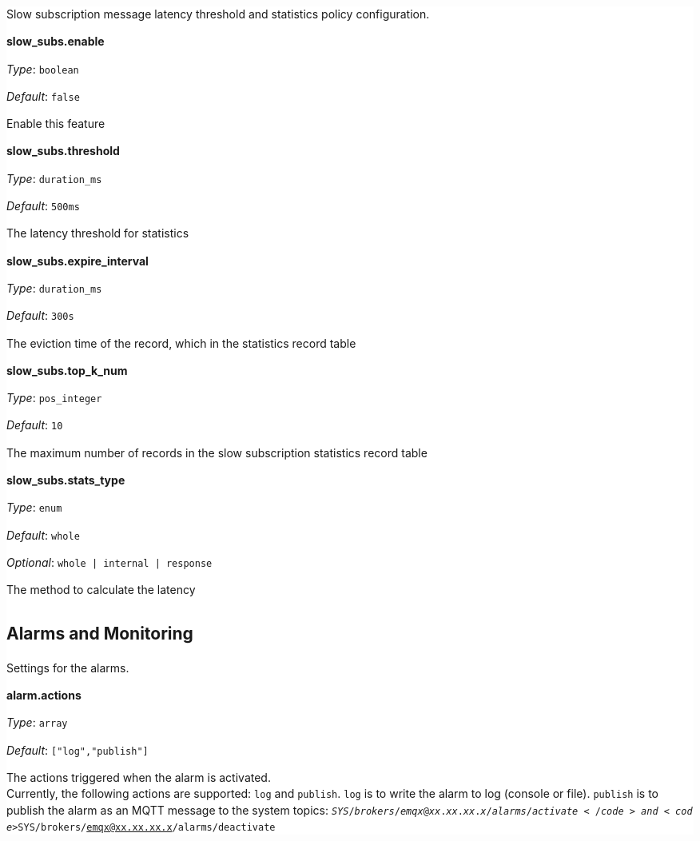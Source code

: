 Slow subscription message latency threshold and statistics policy configuration.

**slow_subs.enable**

  *Type*: `boolean`

  *Default*: `false`

  Enable this feature


**slow_subs.threshold**

  *Type*: `duration_ms`

  *Default*: `500ms`

  The latency threshold for statistics


**slow_subs.expire_interval**

  *Type*: `duration_ms`

  *Default*: `300s`

  The eviction time of the record, which in the statistics record table


**slow_subs.top_k_num**

  *Type*: `pos_integer`

  *Default*: `10`

  The maximum number of records in the slow subscription statistics record table


**slow_subs.stats_type**

  *Type*: `enum`

  *Default*: `whole`

  *Optional*: `whole | internal | response`

  The method to calculate the latency





## Alarms and Monitoring


Settings for the alarms.

**alarm.actions**

  *Type*: `array`

  *Default*: `["log","publish"]`

  The actions triggered when the alarm is activated.<br/>Currently, the following actions are supported: <code>log</code> and <code>publish</code>.
<code>log</code> is to write the alarm to log (console or file).
<code>publish</code> is to publish the alarm as an MQTT message to the system topics:
<code>$SYS/brokers/emqx@xx.xx.xx.x/alarms/activate</code> and
<code>$SYS/brokers/emqx@xx.xx.xx.x/alarms/deactivate</code>
